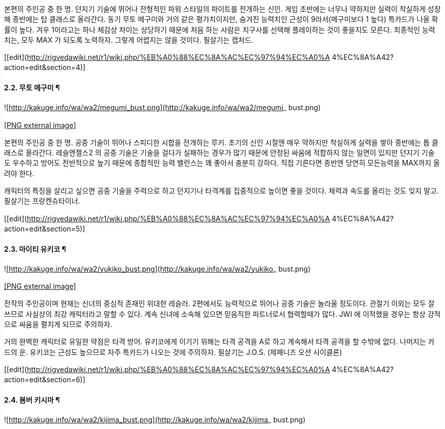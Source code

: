 
본편의 주인공 중 한 명. 던지기 기술에 뛰어나 전형적인 파워 스타일의 파이트를 전개하는 신인. 게임 초반에는 너무나 약하지만 실력이
착실하게 성장해 종반에는 탑 클래스로 올라간다. 동기 무토 메구미와 거의 같은 평가치이지만, 숨겨진 능력치인 근성이 9라서(메구미보다 1
높다) 특카드가 나올 확률이 높다. 겨우 1이라고는 하나 체감상 차이는 상당하기 때문에 처음 하는 사람은 치구사를 선택해 플레이하는 것이
좋을지도 모른다. 최종적인 능력치는, 모두 MAX 가 되도록 노력하자. 그렇게 어렵지는 않을 것이다. 필살기는 캡처드.

  

[[edit](http://rigvedawiki.net/r1/wiki.php/%EB%A0%88%EC%8A%AC%EC%97%94%EC%A0%A
4%EC%8A%A42?action=edit&section=4)]

#### 2.2. 무토 메구미 ¶

![http://kakuge.info/wa/wa2/megumi_bust.png](http://kakuge.info/wa/wa2/megumi_
bust.png)

[[PNG external image]](http://kakuge.info/wa/wa2/megumi_bust.png)

  
본편의 주인공 중 한 명. 공중 기술이 뛰어나 스피디한 시합을 전개하는 루키. 초기의 신인 시절엔 매우 약하지만 착실하게 실력을 쌓아
종반에는 톱 클래스로 올라간다. 레슬엔젤스2 의 공중 기술은 기술을 걸다가 실패하는 경우가 많기 때문에 안정된 싸움에 적합하지 않는 일면이
있지만 던지기 기술도 우수하고 방어도 전반적으로 높기 때문에 종합적인 능력 밸런스는 꽤 좋아서 충분히 강하다. 직접 기른다면 종반엔 당연히
모든능력을 MAX까지 올려야 한다.

  

캐릭터의 특징을 살리고 싶으면 공중 기술을 주력으로 하고 던지기나 타격계를 집중적으로 높이면 좋을 것이다. 체력과 속도를 올리는 것도 잊지
말고. 필살기는 프랑켄슈타이너.

  

[[edit](http://rigvedawiki.net/r1/wiki.php/%EB%A0%88%EC%8A%AC%EC%97%94%EC%A0%A
4%EC%8A%A42?action=edit&section=5)]

#### 2.3. 마이티 유키코 ¶

![http://kakuge.info/wa/wa2/yukiko_bust.png](http://kakuge.info/wa/wa2/yukiko_
bust.png)

[[PNG external image]](http://kakuge.info/wa/wa2/yukiko_bust.png)

  

전작의 주인공이며 현재는 신녀의 중심적 존재인 위대한 레슬러. 2편에서도 능력적으로 뛰어나 공중 기술은 놀라울 정도이다. 관절기 이외는 모두
잘 쓰므로 사실상의 최강 캐릭터라고 말할 수 있다. 계속 신녀에 소속해 있으면 믿음직한 파트너로서 협력할때가 많다. JWI 에 이적했을
경우는 항상 강적으로 싸움을 펼치게 되므로 주의하자.

  

거의 완벽한 캐릭터로 유일한 약점은 타격 방어. 유키코에게 이기기 위해는 타격 공격을 A로 하고 계속해서 타격 공격을 할 수밖에 없다.
나머지는 카드의 운. 유키코는 근성도 높으므로 자주 특카드가 나오는 것에 주의하자. 필살기는 J.O.S. (제패니즈 오션 사이클론)

  

[[edit](http://rigvedawiki.net/r1/wiki.php/%EB%A0%88%EC%8A%AC%EC%97%94%EC%A0%A
4%EC%8A%A42?action=edit&section=6)]

#### 2.4. 봄버 키시마 ¶

![http://kakuge.info/wa/wa2/kijima_bust.png](http://kakuge.info/wa/wa2/kijima_
bust.png)
